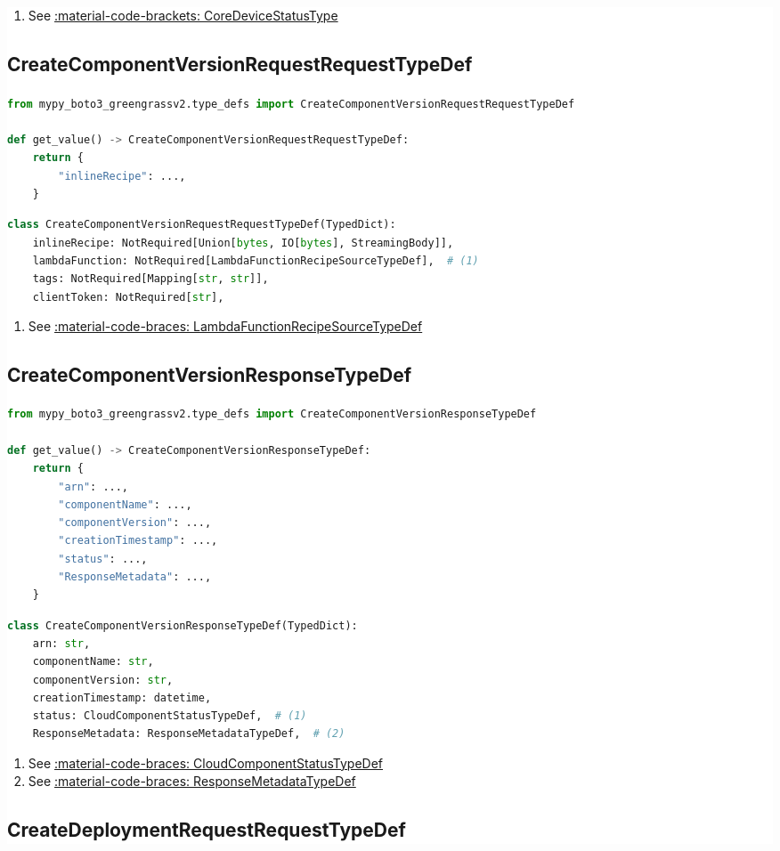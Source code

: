 1. See [:material-code-brackets: CoreDeviceStatusType](./literals.md#coredevicestatustype) 
## CreateComponentVersionRequestRequestTypeDef

```python title="Usage Example"
from mypy_boto3_greengrassv2.type_defs import CreateComponentVersionRequestRequestTypeDef

def get_value() -> CreateComponentVersionRequestRequestTypeDef:
    return {
        "inlineRecipe": ...,
    }
```

```python title="Definition"
class CreateComponentVersionRequestRequestTypeDef(TypedDict):
    inlineRecipe: NotRequired[Union[bytes, IO[bytes], StreamingBody]],
    lambdaFunction: NotRequired[LambdaFunctionRecipeSourceTypeDef],  # (1)
    tags: NotRequired[Mapping[str, str]],
    clientToken: NotRequired[str],
```

1. See [:material-code-braces: LambdaFunctionRecipeSourceTypeDef](./type_defs.md#lambdafunctionrecipesourcetypedef) 
## CreateComponentVersionResponseTypeDef

```python title="Usage Example"
from mypy_boto3_greengrassv2.type_defs import CreateComponentVersionResponseTypeDef

def get_value() -> CreateComponentVersionResponseTypeDef:
    return {
        "arn": ...,
        "componentName": ...,
        "componentVersion": ...,
        "creationTimestamp": ...,
        "status": ...,
        "ResponseMetadata": ...,
    }
```

```python title="Definition"
class CreateComponentVersionResponseTypeDef(TypedDict):
    arn: str,
    componentName: str,
    componentVersion: str,
    creationTimestamp: datetime,
    status: CloudComponentStatusTypeDef,  # (1)
    ResponseMetadata: ResponseMetadataTypeDef,  # (2)
```

1. See [:material-code-braces: CloudComponentStatusTypeDef](./type_defs.md#cloudcomponentstatustypedef) 
2. See [:material-code-braces: ResponseMetadataTypeDef](./type_defs.md#responsemetadatatypedef) 
## CreateDeploymentRequestRequestTypeDef
